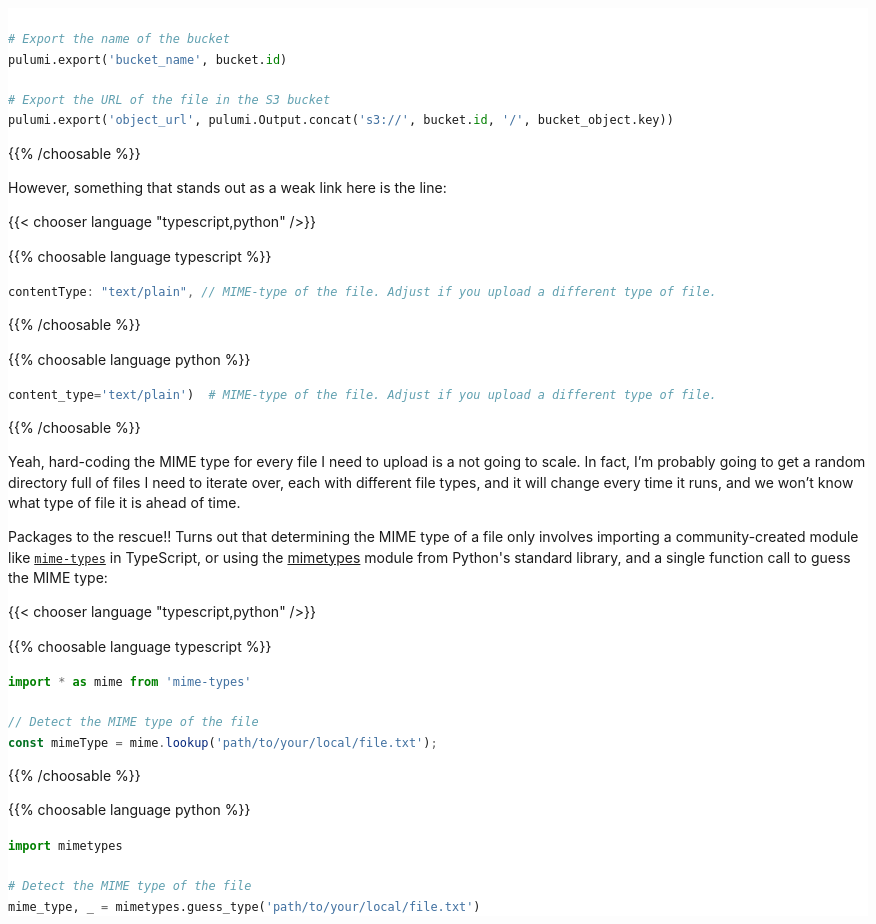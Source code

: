 ```python

# Export the name of the bucket
pulumi.export('bucket_name', bucket.id)

# Export the URL of the file in the S3 bucket
pulumi.export('object_url', pulumi.Output.concat('s3://', bucket.id, '/', bucket_object.key))
```

{{% /choosable %}}


However, something that stands out as a weak link here is the line:

{{< chooser language "typescript,python" />}}

{{% choosable language typescript %}}

```typescript
contentType: "text/plain", // MIME-type of the file. Adjust if you upload a different type of file.
```

{{% /choosable %}}

{{% choosable language python %}}

```python
content_type='text/plain')  # MIME-type of the file. Adjust if you upload a different type of file.
```
{{% /choosable %}}

Yeah, hard-coding the MIME type for every file I need to upload is a not going to scale. In fact, I’m probably going to get a random directory full of files I need to iterate over, each with different file types, and it will change every time it runs, and we won’t know what type of file it is ahead of time.

Packages to the rescue!! Turns out that determining the MIME type of a file only involves importing a community-created module like [`mime-types`][npm-mimetypes] in TypeScript, or using the [mimetypes][python-mimetypes] module from Python's standard library, and a single function call to guess the MIME type:

{{< chooser language "typescript,python" />}}

{{% choosable language typescript %}}

```typescript
import * as mime from 'mime-types'

// Detect the MIME type of the file
const mimeType = mime.lookup('path/to/your/local/file.txt');

```
{{% /choosable %}}

{{% choosable language python %}}

```python
import mimetypes

# Detect the MIME type of the file
mime_type, _ = mimetypes.guess_type('path/to/your/local/file.txt')
```


[s3-bucket-example]: https://www.pulumi.com/answers/uploading-files-to-aws-s3-bucket/
[npm-mimetypes]: https://www.npmjs.com/package/mime-types
[npm-text-to-image]: https://www.npmjs.com/package/text-to-image
[cnunciato-image-badge-example]: https://gist.github.com/cnunciato/2461f87e59b3b50c14cbefc33b91738e
[npm-cowsay]: https://www.npmjs.com/package/cowsay
[wiki-motd]: https://en.wikipedia.org/wiki/Message_of_the_day
[npm-octokit]: https://www.npmjs.com/package/octokit
[nodejs-crypto-module]: https://nodejs.org/api/crypto.html#crypto
[terraform-mime-example]: https://web.archive.org/web/20240301073955/https://engineering.statefarm.com/blog/terraform-s3-upload-with-mime/
[python-mimetypes]: https://docs.python.org/3/library/mimetypes.html
[pulumi-install]: https://www.pulumi.com/docs/install/
[pulumi-start]: https://www.pulumi.com/start